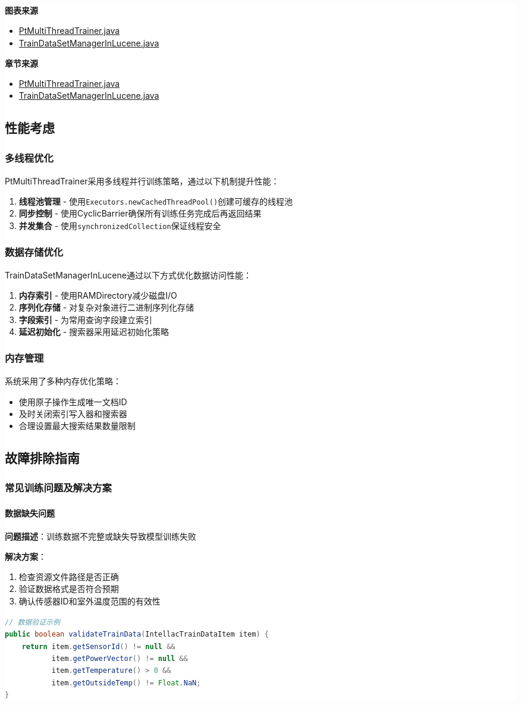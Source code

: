 **图表来源**
- [PtMultiThreadTrainer.java](file://src/main/java/com/leavesfly/iac/train/trainer/PtMultiThreadTrainer.java#L1-L30)
- [TrainDataSetManagerInLucene.java](file://src/main/java/com/leavesfly/iac/train/store/TrainDataSetManagerInLucene.java#L1-L50)

**章节来源**
- [PtMultiThreadTrainer.java](file://src/main/java/com/leavesfly/iac/train/trainer/PtMultiThreadTrainer.java#L1-L114)
- [TrainDataSetManagerInLucene.java](file://src/main/java/com/leavesfly/iac/train/store/TrainDataSetManagerInLucene.java#L1-L213)

## 性能考虑

### 多线程优化

PtMultiThreadTrainer采用多线程并行训练策略，通过以下机制提升性能：

1. **线程池管理** - 使用`Executors.newCachedThreadPool()`创建可缓存的线程池
2. **同步控制** - 使用CyclicBarrier确保所有训练任务完成后再返回结果
3. **并发集合** - 使用`synchronizedCollection`保证线程安全

### 数据存储优化

TrainDataSetManagerInLucene通过以下方式优化数据访问性能：

1. **内存索引** - 使用RAMDirectory减少磁盘I/O
2. **序列化存储** - 对复杂对象进行二进制序列化存储
3. **字段索引** - 为常用查询字段建立索引
4. **延迟初始化** - 搜索器采用延迟初始化策略

### 内存管理

系统采用了多种内存优化策略：

- 使用原子操作生成唯一文档ID
- 及时关闭索引写入器和搜索器
- 合理设置最大搜索结果数量限制

## 故障排除指南

### 常见训练问题及解决方案

#### 数据缺失问题

**问题描述**：训练数据不完整或缺失导致模型训练失败

**解决方案**：
1. 检查资源文件路径是否正确
2. 验证数据格式是否符合预期
3. 确认传感器ID和室外温度范围的有效性

```java
// 数据验证示例
public boolean validateTrainData(IntellacTrainDataItem item) {
    return item.getSensorId() != null && 
           item.getPowerVector() != null && 
           item.getTemperature() > 0 && 
           item.getOutsideTemp() != Float.NaN;
}
```
